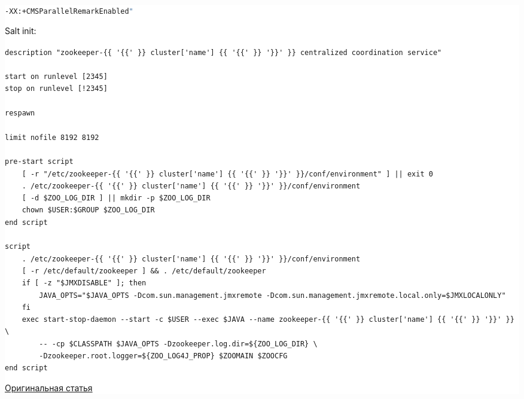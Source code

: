 ```bash
-XX:+CMSParallelRemarkEnabled"
```

Salt init:

```text
description "zookeeper-{{ '{{' }} cluster['name'] {{ '{{' }} '}}' }} centralized coordination service"

start on runlevel [2345]
stop on runlevel [!2345]

respawn

limit nofile 8192 8192

pre-start script
    [ -r "/etc/zookeeper-{{ '{{' }} cluster['name'] {{ '{{' }} '}}' }}/conf/environment" ] || exit 0
    . /etc/zookeeper-{{ '{{' }} cluster['name'] {{ '{{' }} '}}' }}/conf/environment
    [ -d $ZOO_LOG_DIR ] || mkdir -p $ZOO_LOG_DIR
    chown $USER:$GROUP $ZOO_LOG_DIR
end script

script
    . /etc/zookeeper-{{ '{{' }} cluster['name'] {{ '{{' }} '}}' }}/conf/environment
    [ -r /etc/default/zookeeper ] && . /etc/default/zookeeper
    if [ -z "$JMXDISABLE" ]; then
        JAVA_OPTS="$JAVA_OPTS -Dcom.sun.management.jmxremote -Dcom.sun.management.jmxremote.local.only=$JMXLOCALONLY"
    fi
    exec start-stop-daemon --start -c $USER --exec $JAVA --name zookeeper-{{ '{{' }} cluster['name'] {{ '{{' }} '}}' }} \
        -- -cp $CLASSPATH $JAVA_OPTS -Dzookeeper.log.dir=${ZOO_LOG_DIR} \
        -Dzookeeper.root.logger=${ZOO_LOG4J_PROP} $ZOOMAIN $ZOOCFG
end script
```

[Оригинальная статья](https://clickhouse.tech/docs/ru/operations/tips/) 
